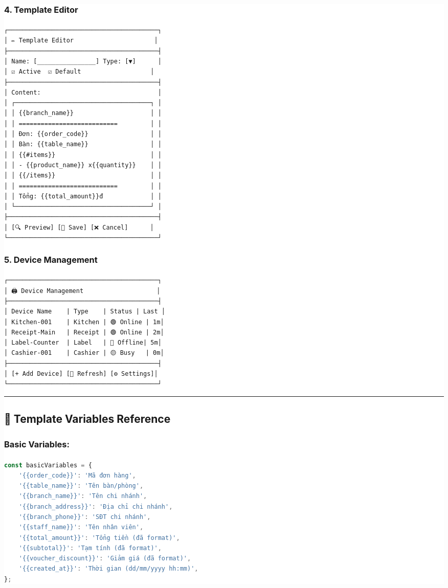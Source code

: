 ### 4. **Template Editor**

```
┌─────────────────────────────────────────┐
│ ✏️ Template Editor                      │
├─────────────────────────────────────────┤
│ Name: [________________] Type: [▼]      │
│ ☑️ Active  ☑️ Default                   │
├─────────────────────────────────────────┤
│ Content:                                │
│ ┌─────────────────────────────────────┐ │
│ │ {{branch_name}}                     │ │
│ │ ===========================         │ │
│ │ Đơn: {{order_code}}                 │ │
│ │ Bàn: {{table_name}}                 │ │
│ │ {{#items}}                          │ │
│ │ - {{product_name}} x{{quantity}}    │ │
│ │ {{/items}}                          │ │
│ │ ===========================         │ │
│ │ Tổng: {{total_amount}}đ             │ │
│ └─────────────────────────────────────┘ │
├─────────────────────────────────────────┤
│ [🔍 Preview] [💾 Save] [❌ Cancel]      │
└─────────────────────────────────────────┘
```

### 5. **Device Management**

```
┌─────────────────────────────────────────┐
│ 🖨️ Device Management                    │
├─────────────────────────────────────────┤
│ Device Name    | Type    | Status | Last │
│ Kitchen-001    | Kitchen | 🟢 Online | 1m│
│ Receipt-Main   | Receipt | 🟢 Online | 2m│
│ Label-Counter  | Label   | 🔴 Offline| 5m│
│ Cashier-001    | Cashier | 🟡 Busy   | 0m│
├─────────────────────────────────────────┤
│ [+ Add Device] [🔄 Refresh] [⚙️ Settings]│
└─────────────────────────────────────────┘
```

---

## 🎨 Template Variables Reference

### **Basic Variables:**

```javascript
const basicVariables = {
    '{{order_code}}': 'Mã đơn hàng',
    '{{table_name}}': 'Tên bàn/phòng',
    '{{branch_name}}': 'Tên chi nhánh',
    '{{branch_address}}': 'Địa chỉ chi nhánh',
    '{{branch_phone}}': 'SĐT chi nhánh',
    '{{staff_name}}': 'Tên nhân viên',
    '{{total_amount}}': 'Tổng tiền (đã format)',
    '{{subtotal}}': 'Tạm tính (đã format)',
    '{{voucher_discount}}': 'Giảm giá (đã format)',
    '{{created_at}}': 'Thời gian (dd/mm/yyyy hh:mm)',
};
```
